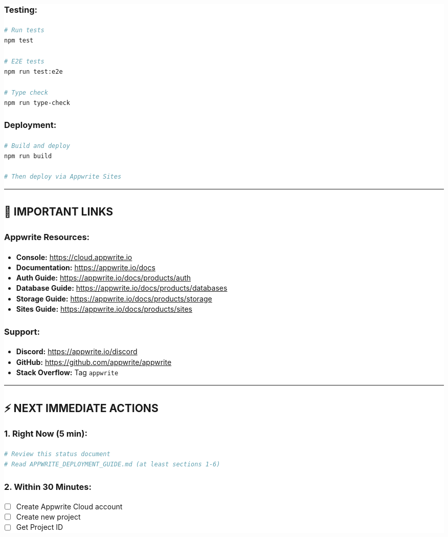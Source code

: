 
### Testing:
```bash
# Run tests
npm test

# E2E tests
npm run test:e2e

# Type check
npm run type-check
```

### Deployment:
```bash
# Build and deploy
npm run build

# Then deploy via Appwrite Sites
```

---

## 🔗 IMPORTANT LINKS

### Appwrite Resources:
- **Console:** https://cloud.appwrite.io
- **Documentation:** https://appwrite.io/docs
- **Auth Guide:** https://appwrite.io/docs/products/auth
- **Database Guide:** https://appwrite.io/docs/products/databases
- **Storage Guide:** https://appwrite.io/docs/products/storage
- **Sites Guide:** https://appwrite.io/docs/products/sites

### Support:
- **Discord:** https://appwrite.io/discord
- **GitHub:** https://github.com/appwrite/appwrite
- **Stack Overflow:** Tag `appwrite`

---

## ⚡ NEXT IMMEDIATE ACTIONS

### 1. Right Now (5 min):
```bash
# Review this status document
# Read APPWRITE_DEPLOYMENT_GUIDE.md (at least sections 1-6)
```

### 2. Within 30 Minutes:
- [ ] Create Appwrite Cloud account
- [ ] Create new project
- [ ] Get Project ID
